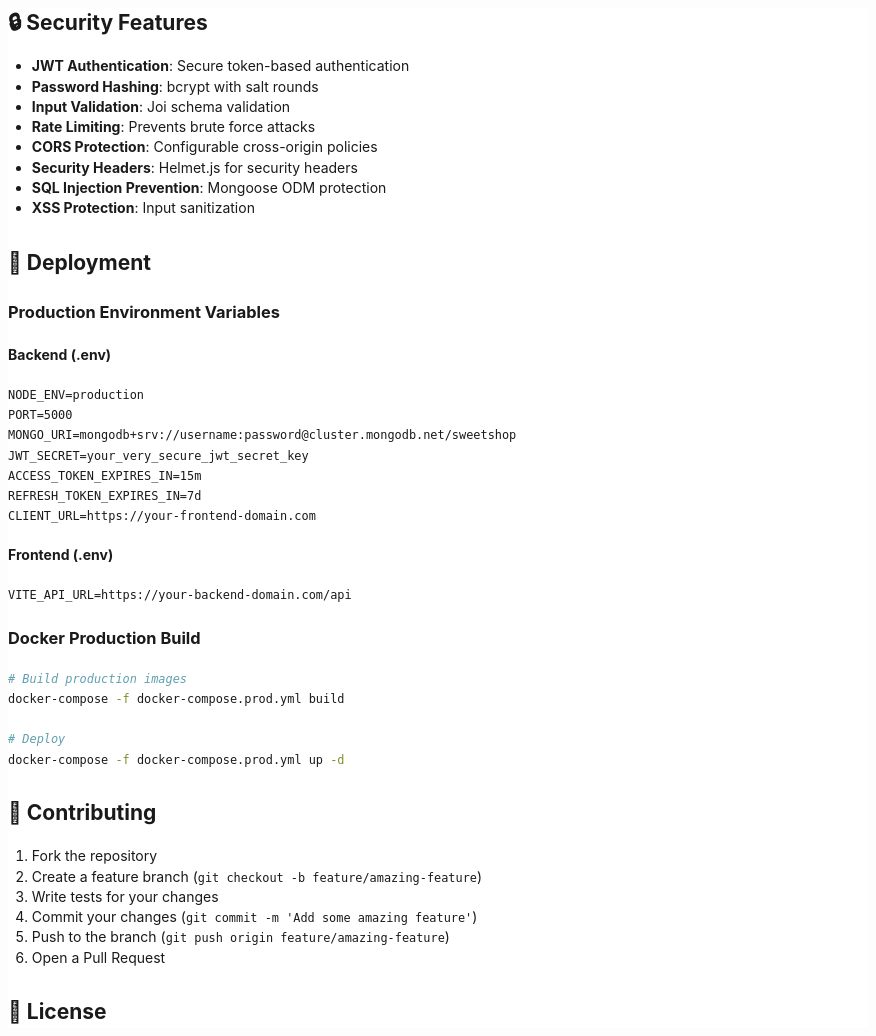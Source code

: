 ## 🔒 Security Features

- **JWT Authentication**: Secure token-based authentication
- **Password Hashing**: bcrypt with salt rounds
- **Input Validation**: Joi schema validation
- **Rate Limiting**: Prevents brute force attacks
- **CORS Protection**: Configurable cross-origin policies
- **Security Headers**: Helmet.js for security headers
- **SQL Injection Prevention**: Mongoose ODM protection
- **XSS Protection**: Input sanitization

## 🚀 Deployment

### Production Environment Variables

#### Backend (.env)
```env
NODE_ENV=production
PORT=5000
MONGO_URI=mongodb+srv://username:password@cluster.mongodb.net/sweetshop
JWT_SECRET=your_very_secure_jwt_secret_key
ACCESS_TOKEN_EXPIRES_IN=15m
REFRESH_TOKEN_EXPIRES_IN=7d
CLIENT_URL=https://your-frontend-domain.com
```

#### Frontend (.env)
```env
VITE_API_URL=https://your-backend-domain.com/api
```

### Docker Production Build
```bash
# Build production images
docker-compose -f docker-compose.prod.yml build

# Deploy
docker-compose -f docker-compose.prod.yml up -d
```

## 🤝 Contributing

1. Fork the repository
2. Create a feature branch (`git checkout -b feature/amazing-feature`)
3. Write tests for your changes
4. Commit your changes (`git commit -m 'Add some amazing feature'`)
5. Push to the branch (`git push origin feature/amazing-feature`)
6. Open a Pull Request

## 📝 License
